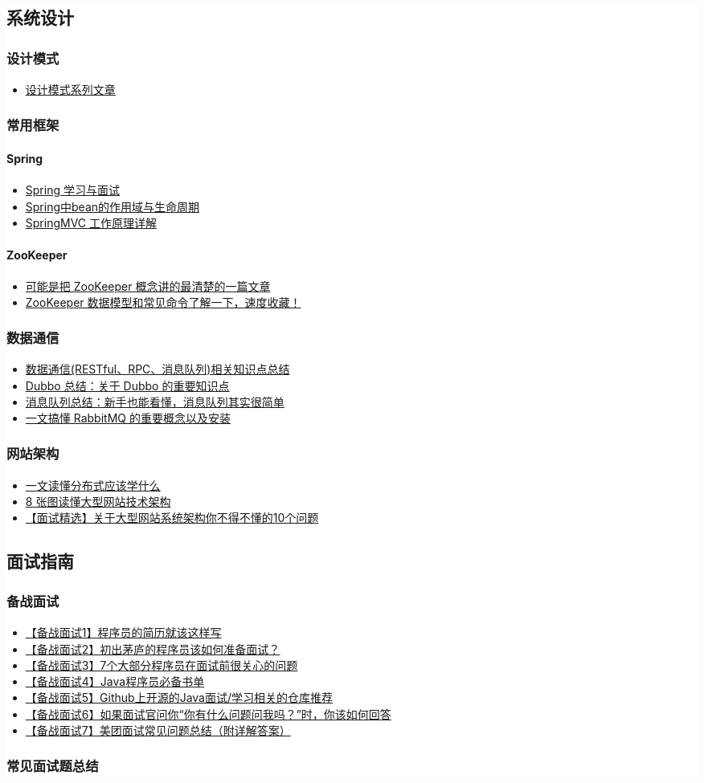 ## 系统设计

### 设计模式

- [设计模式系列文章](./system-design/设计模式.md)

### 常用框架

#### Spring

- [Spring 学习与面试](./system-design/framework/Spring学习与面试.md)
- [Spring中bean的作用域与生命周期](./system-design/framework/SpringBean.md)
- [SpringMVC 工作原理详解](./system-design/framework/SpringMVC%20%E5%B7%A5%E4%BD%9C%E5%8E%9F%E7%90%86%E8%AF%A6%E8%A7%A3.md)

#### ZooKeeper

- [可能是把 ZooKeeper 概念讲的最清楚的一篇文章](./system-design/framework/ZooKeeper.md)
- [ZooKeeper 数据模型和常见命令了解一下，速度收藏！](./system-design/framework/ZooKeeper数据模型和常见命令.md)

### 数据通信

- [数据通信(RESTful、RPC、消息队列)相关知识点总结](./system-design/data-communication/数据通信(RESTful、RPC、消息队列).md)
- [Dubbo 总结：关于 Dubbo 的重要知识点](./system-design/data-communication/dubbo.md)
- [消息队列总结：新手也能看懂，消息队列其实很简单](./system-design/data-communication/message-queue.md)
- [一文搞懂 RabbitMQ 的重要概念以及安装](./system-design/data-communication/rabbitmq.md)

### 网站架构

- [一文读懂分布式应该学什么](./system-design/website-architecture/分布式.md)
- [8 张图读懂大型网站技术架构](./system-design/website-architecture/8%20张图读懂大型网站技术架构.md)
- [【面试精选】关于大型网站系统架构你不得不懂的10个问题](./system-design/website-architecture/【面试精选】关于大型网站系统架构你不得不懂的10个问题.md)

## 面试指南

### 备战面试

* [【备战面试1】程序员的简历就该这样写](./essential-content-for-interview/PreparingForInterview/程序员的简历之道.md)
* [【备战面试2】初出茅庐的程序员该如何准备面试？](./essential-content-for-interview/PreparingForInterview/interviewPrepare.md)
* [【备战面试3】7个大部分程序员在面试前很关心的问题](./essential-content-for-interview/PreparingForInterview/JavaProgrammerNeedKnow.md)
* [【备战面试4】Java程序员必备书单](./essential-content-for-interview/PreparingForInterview/books.md)
* [【备战面试5】Github上开源的Java面试/学习相关的仓库推荐](./essential-content-for-interview/PreparingForInterview/JavaInterviewLibrary.md)
* [【备战面试6】如果面试官问你“你有什么问题问我吗？”时，你该如何回答](./essential-content-for-interview/PreparingForInterview/如果面试官问你“你有什么问题问我吗？”时，你该如何回答.md)
* [【备战面试7】美团面试常见问题总结（附详解答案）](./essential-content-for-interview/PreparingForInterview/美团面试常见问题总结.md)

### 常见面试题总结
